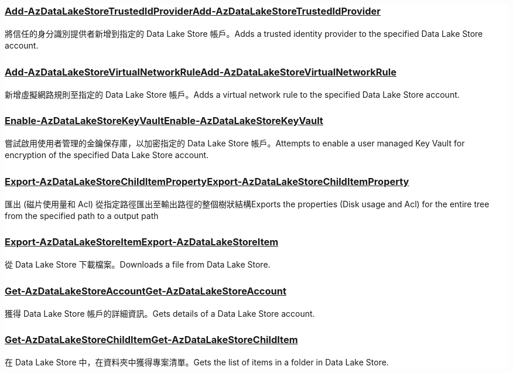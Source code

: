 ### [<span data-ttu-id="de1f8-111">Add-AzDataLakeStoreTrustedIdProvider</span><span class="sxs-lookup"><span data-stu-id="de1f8-111">Add-AzDataLakeStoreTrustedIdProvider</span></span>](Add-AzDataLakeStoreTrustedIdProvider.md)
<span data-ttu-id="de1f8-112">將信任的身分識別提供者新增到指定的 Data Lake Store 帳戶。</span><span class="sxs-lookup"><span data-stu-id="de1f8-112">Adds a trusted identity provider to the specified Data Lake Store account.</span></span>

### [<span data-ttu-id="de1f8-113">Add-AzDataLakeStoreVirtualNetworkRule</span><span class="sxs-lookup"><span data-stu-id="de1f8-113">Add-AzDataLakeStoreVirtualNetworkRule</span></span>](Add-AzDataLakeStoreVirtualNetworkRule.md)
<span data-ttu-id="de1f8-114">新增虛擬網路規則至指定的 Data Lake Store 帳戶。</span><span class="sxs-lookup"><span data-stu-id="de1f8-114">Adds a virtual network rule to the specified Data Lake Store account.</span></span>

### [<span data-ttu-id="de1f8-115">Enable-AzDataLakeStoreKeyVault</span><span class="sxs-lookup"><span data-stu-id="de1f8-115">Enable-AzDataLakeStoreKeyVault</span></span>](Enable-AzDataLakeStoreKeyVault.md)
<span data-ttu-id="de1f8-116">嘗試啟用使用者管理的金鑰保存庫，以加密指定的 Data Lake Store 帳戶。</span><span class="sxs-lookup"><span data-stu-id="de1f8-116">Attempts to enable a user managed Key Vault for encryption of the specified Data Lake Store account.</span></span>

### [<span data-ttu-id="de1f8-117">Export-AzDataLakeStoreChildItemProperty</span><span class="sxs-lookup"><span data-stu-id="de1f8-117">Export-AzDataLakeStoreChildItemProperty</span></span>](Export-AzDataLakeStoreChildItemProperty.md)
<span data-ttu-id="de1f8-118">匯出 (磁片使用量和 Acl) 從指定路徑匯出至輸出路徑的整個樹狀結構</span><span class="sxs-lookup"><span data-stu-id="de1f8-118">Exports the properties (Disk usage and Acl) for the entire tree from the specified path to a output path</span></span>

### [<span data-ttu-id="de1f8-119">Export-AzDataLakeStoreItem</span><span class="sxs-lookup"><span data-stu-id="de1f8-119">Export-AzDataLakeStoreItem</span></span>](Export-AzDataLakeStoreItem.md)
<span data-ttu-id="de1f8-120">從 Data Lake Store 下載檔案。</span><span class="sxs-lookup"><span data-stu-id="de1f8-120">Downloads a file from Data Lake Store.</span></span>

### [<span data-ttu-id="de1f8-121">Get-AzDataLakeStoreAccount</span><span class="sxs-lookup"><span data-stu-id="de1f8-121">Get-AzDataLakeStoreAccount</span></span>](Get-AzDataLakeStoreAccount.md)
<span data-ttu-id="de1f8-122">獲得 Data Lake Store 帳戶的詳細資訊。</span><span class="sxs-lookup"><span data-stu-id="de1f8-122">Gets details of a Data Lake Store account.</span></span>

### [<span data-ttu-id="de1f8-123">Get-AzDataLakeStoreChildItem</span><span class="sxs-lookup"><span data-stu-id="de1f8-123">Get-AzDataLakeStoreChildItem</span></span>](Get-AzDataLakeStoreChildItem.md)
<span data-ttu-id="de1f8-124">在 Data Lake Store 中，在資料夾中獲得專案清單。</span><span class="sxs-lookup"><span data-stu-id="de1f8-124">Gets the list of items in a folder in Data Lake Store.</span></span>
